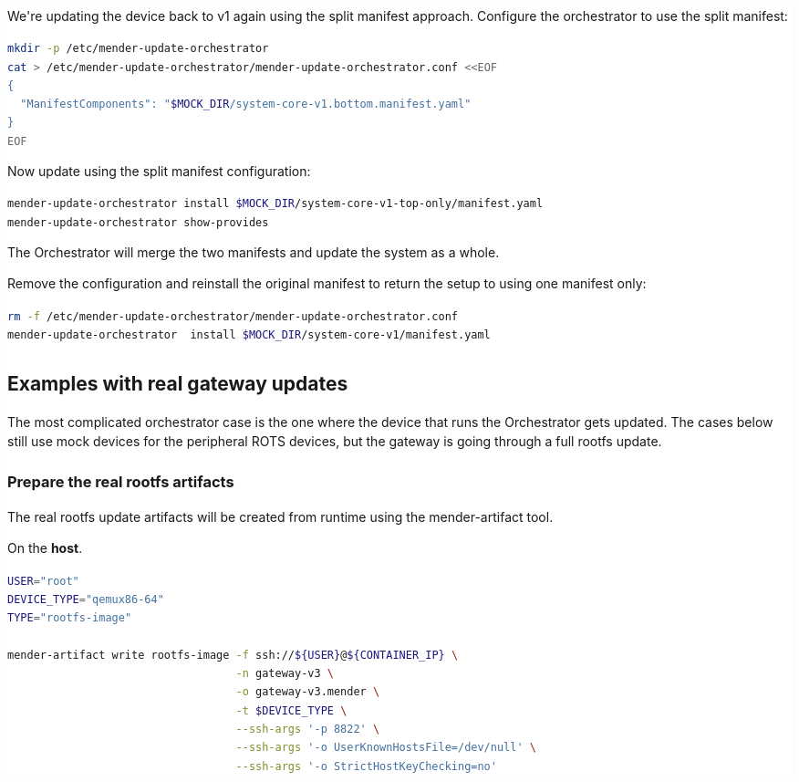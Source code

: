 We're updating the device back to v1 again using the split manifest approach.
Configure the orchestrator to use the split manifest:

```bash
mkdir -p /etc/mender-update-orchestrator
cat > /etc/mender-update-orchestrator/mender-update-orchestrator.conf <<EOF
{
  "ManifestComponents": "$MOCK_DIR/system-core-v1.bottom.manifest.yaml"
}
EOF
```

Now update using the split manifest configuration:

```bash
mender-update-orchestrator install $MOCK_DIR/system-core-v1-top-only/manifest.yaml
mender-update-orchestrator show-provides
```

The Orchestrator will merge the two manifests and update the system as a whole.

Remove the configuration and reinstall the original manifest to return the setup to using one
manifest only:

```bash
rm -f /etc/mender-update-orchestrator/mender-update-orchestrator.conf
mender-update-orchestrator  install $MOCK_DIR/system-core-v1/manifest.yaml
```


## Examples with real gateway updates


The most complicated orchestrator case is the one where the device that runs the Orchestrator gets updated.
The cases below still use mock devices for the peripheral ROTS devices, but the gateway is going through a full rootfs update.


### Prepare the real rootfs artifacts

The real rootfs update artifacts will be created from runtime using the mender-artifact tool.

On the **host**.

``` bash
USER="root"
DEVICE_TYPE="qemux86-64"
TYPE="rootfs-image"

mender-artifact write rootfs-image -f ssh://${USER}@${CONTAINER_IP} \
                                   -n gateway-v3 \
                                   -o gateway-v3.mender \
                                   -t $DEVICE_TYPE \
                                   --ssh-args '-p 8822' \
                                   --ssh-args '-o UserKnownHostsFile=/dev/null' \
                                   --ssh-args '-o StrictHostKeyChecking=no'
```
